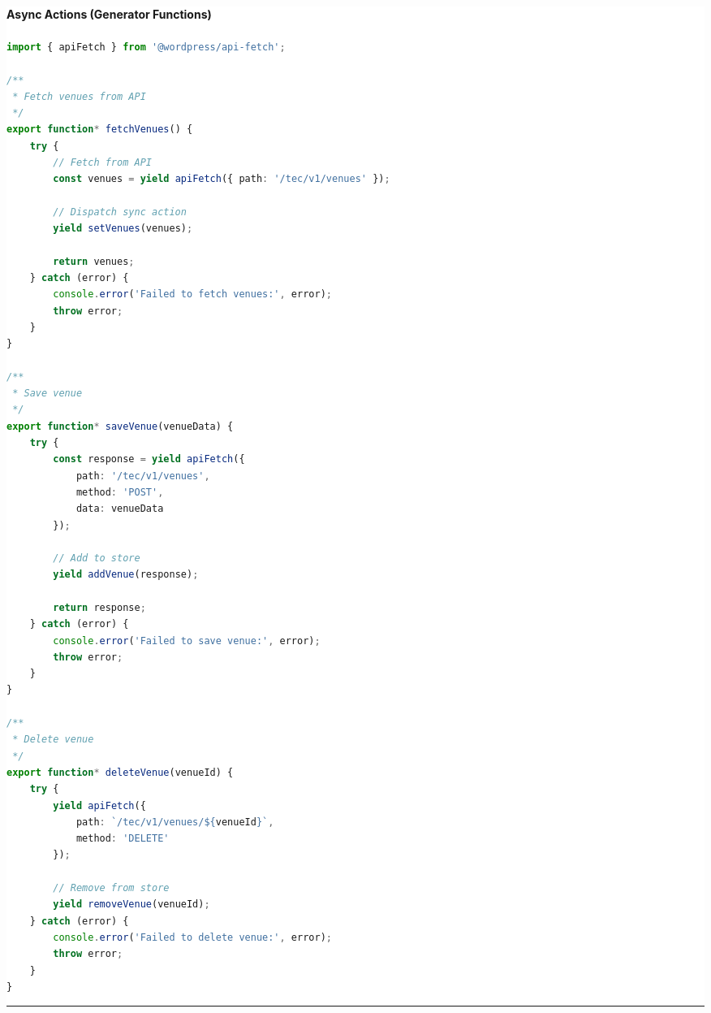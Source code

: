 
#### Async Actions (Generator Functions)

```typescript
import { apiFetch } from '@wordpress/api-fetch';

/**
 * Fetch venues from API
 */
export function* fetchVenues() {
    try {
        // Fetch from API
        const venues = yield apiFetch({ path: '/tec/v1/venues' });

        // Dispatch sync action
        yield setVenues(venues);

        return venues;
    } catch (error) {
        console.error('Failed to fetch venues:', error);
        throw error;
    }
}

/**
 * Save venue
 */
export function* saveVenue(venueData) {
    try {
        const response = yield apiFetch({
            path: '/tec/v1/venues',
            method: 'POST',
            data: venueData
        });

        // Add to store
        yield addVenue(response);

        return response;
    } catch (error) {
        console.error('Failed to save venue:', error);
        throw error;
    }
}

/**
 * Delete venue
 */
export function* deleteVenue(venueId) {
    try {
        yield apiFetch({
            path: `/tec/v1/venues/${venueId}`,
            method: 'DELETE'
        });

        // Remove from store
        yield removeVenue(venueId);
    } catch (error) {
        console.error('Failed to delete venue:', error);
        throw error;
    }
}
```

---